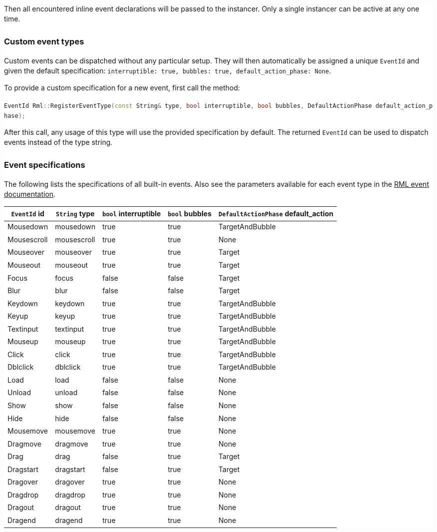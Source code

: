Then all encountered inline event declarations will be passed to the instancer. Only a single instancer can be active at any one time.

### Custom event types

Custom events can be dispatched without any particular setup. They will then automatically be assigned a unique `EventId` and given the default specification: `interruptible: true, bubbles: true, default_action_phase: None`. 

To provide a custom specification for a new event, first call the method:
```cpp
EventId Rml::RegisterEventType(const String& type, bool interruptible, bool bubbles, DefaultActionPhase default_action_phase);
```
After this call, any usage of this type will use the provided specification by default. The returned `EventId` can be used to dispatch events instead of the type string.


### Event specifications

The following lists the specifications of all built-in events. Also see the parameters available for each event type in the [RML event documentation](../rml/events.html).

|  `EventId` id  |  `String` type  | `bool` interruptible  | `bool` bubbles |   `DefaultActionPhase` default_action  |
|------------------------|-----------------|-------|-------|---------------------------------------|
| Mousedown    | mousedown     | true  | true  | TargetAndBubble |
| Mousescroll  | mousescroll   | true  | true  | None            |
| Mouseover    | mouseover     | true  | true  | Target          |
| Mouseout     | mouseout      | true  | true  | Target          |
| Focus        | focus         | false | false | Target          |
| Blur         | blur          | false | false | Target          |
| Keydown      | keydown       | true  | true  | TargetAndBubble |
| Keyup        | keyup         | true  | true  | TargetAndBubble |
| Textinput    | textinput     | true  | true  | TargetAndBubble |
| Mouseup      | mouseup       | true  | true  | TargetAndBubble |
| Click        | click         | true  | true  | TargetAndBubble |
| Dblclick     | dblclick      | true  | true  | TargetAndBubble |
| Load         | load          | false | false | None            |
| Unload       | unload        | false | false | None            |
| Show         | show          | false | false | None            |
| Hide         | hide          | false | false | None            |
| Mousemove    | mousemove     | true  | true  | None            |
| Dragmove     | dragmove      | true  | true  | None            |
| Drag         | drag          | false | true  | Target          |
| Dragstart    | dragstart     | false | true  | Target          |
| Dragover     | dragover      | true  | true  | None            |
| Dragdrop     | dragdrop      | true  | true  | None            |
| Dragout      | dragout       | true  | true  | None            |
| Dragend      | dragend       | true  | true  | None            |